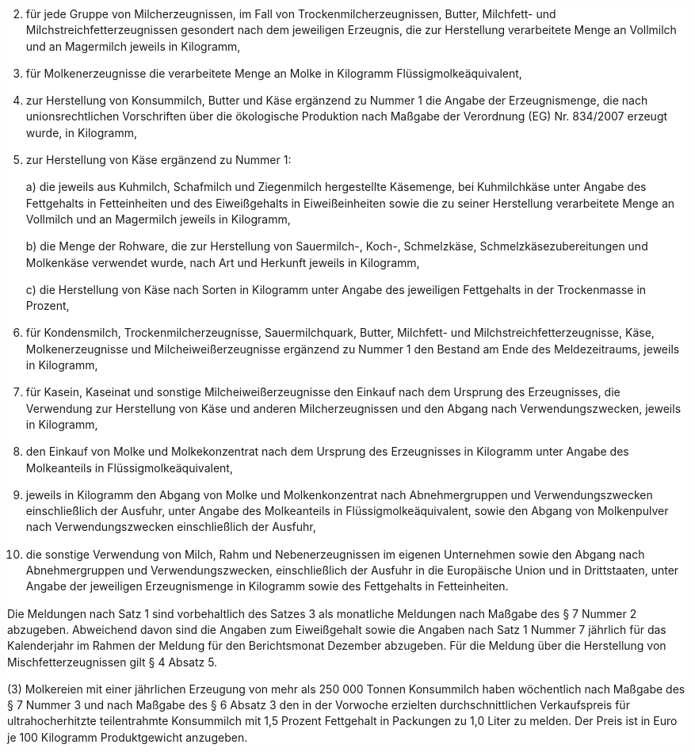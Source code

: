 
2.  für jede Gruppe von Milcherzeugnissen, im Fall von Trockenmilcherzeugnissen, Butter, Milchfett- und Milchstreichfetterzeugnissen gesondert nach dem jeweiligen Erzeugnis, die zur Herstellung verarbeitete Menge an Vollmilch und an Magermilch jeweils in Kilogramm,


3.  für Molkenerzeugnisse die verarbeitete Menge an Molke in Kilogramm Flüssigmolkeäquivalent,


4.  zur Herstellung von Konsummilch, Butter und Käse ergänzend zu Nummer 1 die Angabe der Erzeugnismenge, die nach unionsrechtlichen Vorschriften über die ökologische Produktion nach Maßgabe der Verordnung (EG) Nr. 834/2007 erzeugt wurde, in Kilogramm,


5.  zur Herstellung von Käse ergänzend zu Nummer 1:

    a)  die jeweils aus Kuhmilch, Schafmilch und Ziegenmilch hergestellte Käsemenge, bei Kuhmilchkäse unter Angabe des Fettgehalts in Fetteinheiten und des Eiweißgehalts in Eiweißeinheiten sowie die zu seiner Herstellung verarbeitete Menge an Vollmilch und an Magermilch jeweils in Kilogramm,


    b)  die Menge der Rohware, die zur Herstellung von Sauermilch-, Koch-, Schmelzkäse, Schmelzkäsezubereitungen und Molkenkäse verwendet wurde, nach Art und Herkunft jeweils in Kilogramm,


    c)  die Herstellung von Käse nach Sorten in Kilogramm unter Angabe des jeweiligen Fettgehalts in der Trockenmasse in Prozent,





6.  für Kondensmilch, Trockenmilcherzeugnisse, Sauermilchquark, Butter, Milchfett- und Milchstreichfetterzeugnisse, Käse, Molkenerzeugnisse und Milcheiweißerzeugnisse ergänzend zu Nummer 1 den Bestand am Ende des Meldezeitraums, jeweils in Kilogramm,


7.  für Kasein, Kaseinat und sonstige Milcheiweißerzeugnisse den Einkauf nach dem Ursprung des Erzeugnisses, die Verwendung zur Herstellung von Käse und anderen Milcherzeugnissen und den Abgang nach Verwendungszwecken, jeweils in Kilogramm,


8.  den Einkauf von Molke und Molkekonzentrat nach dem Ursprung des Erzeugnisses in Kilogramm unter Angabe des Molkeanteils in Flüssigmolkeäquivalent,


9.  jeweils in Kilogramm den Abgang von Molke und Molkenkonzentrat nach Abnehmergruppen und Verwendungszwecken einschließlich der Ausfuhr, unter Angabe des Molkeanteils in Flüssigmolkeäquivalent, sowie den Abgang von Molkenpulver nach Verwendungszwecken einschließlich der Ausfuhr,


10. die sonstige Verwendung von Milch, Rahm und Nebenerzeugnissen im eigenen Unternehmen sowie den Abgang nach Abnehmergruppen und Verwendungszwecken, einschließlich der Ausfuhr in die Europäische Union und in Drittstaaten, unter Angabe der jeweiligen Erzeugnismenge in Kilogramm sowie des Fettgehalts in Fetteinheiten.



Die Meldungen nach Satz 1 sind vorbehaltlich des Satzes 3 als monatliche Meldungen nach Maßgabe des § 7 Nummer 2 abzugeben. Abweichend davon sind die Angaben zum Eiweißgehalt sowie die Angaben nach Satz 1 Nummer 7 jährlich für das Kalenderjahr im Rahmen der Meldung für den Berichtsmonat Dezember abzugeben. Für die Meldung über die Herstellung von Mischfetterzeugnissen gilt § 4 Absatz 5.

(3) Molkereien mit einer jährlichen Erzeugung von mehr als 250 000 Tonnen Konsummilch haben wöchentlich nach Maßgabe des § 7 Nummer 3 und nach Maßgabe des § 6 Absatz 3 den in der Vorwoche erzielten durchschnittlichen Verkaufspreis für ultrahocherhitzte teilentrahmte Konsummilch mit 1,5 Prozent Fettgehalt in Packungen zu 1,0 Liter zu melden. Der Preis ist in Euro je 100 Kilogramm Produktgewicht anzugeben.
